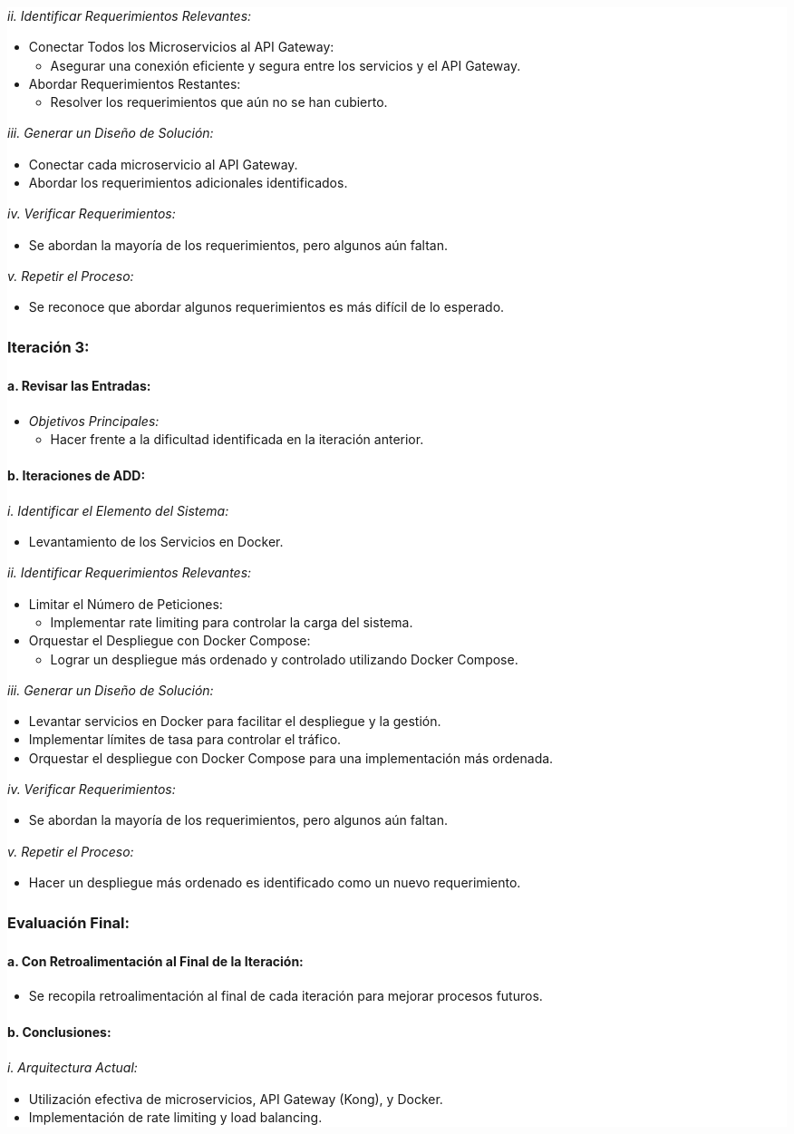 *ii. Identificar Requerimientos Relevantes:*
   - Conectar Todos los Microservicios al API Gateway:
     - Asegurar una conexión eficiente y segura entre los servicios y el API Gateway.
   - Abordar Requerimientos Restantes:
     - Resolver los requerimientos que aún no se han cubierto.

*iii. Generar un Diseño de Solución:*
   - Conectar cada microservicio al API Gateway.
   - Abordar los requerimientos adicionales identificados.

*iv. Verificar Requerimientos:*
   - Se abordan la mayoría de los requerimientos, pero algunos aún faltan.

*v. Repetir el Proceso:*
   - Se reconoce que abordar algunos requerimientos es más difícil de lo esperado.

### Iteración 3:

#### a. Revisar las Entradas:

- *Objetivos Principales:*
  - Hacer frente a la dificultad identificada en la iteración anterior.

#### b. Iteraciones de ADD:

*i. Identificar el Elemento del Sistema:*
   - Levantamiento de los Servicios en Docker.

*ii. Identificar Requerimientos Relevantes:*
   - Limitar el Número de Peticiones:
     - Implementar rate limiting para controlar la carga del sistema.
   - Orquestar el Despliegue con Docker Compose:
     - Lograr un despliegue más ordenado y controlado utilizando Docker Compose.

*iii. Generar un Diseño de Solución:*
   - Levantar servicios en Docker para facilitar el despliegue y la gestión.
   - Implementar límites de tasa para controlar el tráfico.
   - Orquestar el despliegue con Docker Compose para una implementación más ordenada.

*iv. Verificar Requerimientos:*
   - Se abordan la mayoría de los requerimientos, pero algunos aún faltan.

*v. Repetir el Proceso:*
   - Hacer un despliegue más ordenado es identificado como un nuevo requerimiento.

### Evaluación Final:

#### a. Con Retroalimentación al Final de la Iteración:

- Se recopila retroalimentación al final de cada iteración para mejorar procesos futuros.

#### b. Conclusiones:

*i. Arquitectura Actual:*
   - Utilización efectiva de microservicios, API Gateway (Kong), y Docker.
   - Implementación de rate limiting y load balancing.
